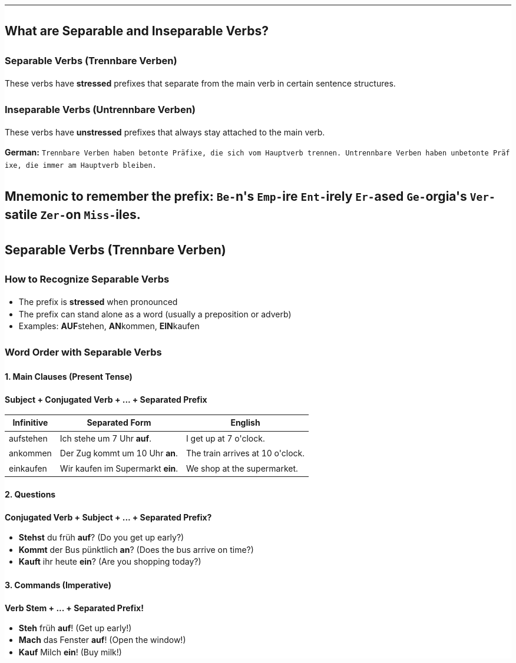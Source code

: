
---

## What are Separable and Inseparable Verbs?

### Separable Verbs (Trennbare Verben)
These verbs have **stressed** prefixes that separate from the main verb in certain sentence structures.

### Inseparable Verbs (Untrennbare Verben)
These verbs have **unstressed** prefixes that always stay attached to the main verb.

**German:** `Trennbare Verben haben betonte Präfixe, die sich vom Hauptverb trennen. Untrennbare Verben haben unbetonte Präfixe, die immer am Hauptverb bleiben.`

**Mnemonic to remember the prefix:** `Be-`n's `Emp-`ire `Ent-`irely `Er-`ased `Ge-`orgia's `Ver-`satile `Zer-`on `Miss-`iles.
---

## Separable Verbs (Trennbare Verben)

### How to Recognize Separable Verbs
- The prefix is **stressed** when pronounced
- The prefix can stand alone as a word (usually a preposition or adverb)
- Examples: **AUF**stehen, **AN**kommen, **EIN**kaufen

### Word Order with Separable Verbs

#### 1. Main Clauses (Present Tense)
**Subject + Conjugated Verb + ... + Separated Prefix**

| **Infinitive** | **Separated Form** | **English** |
|----------------|-------------------|-------------|
| aufstehen | Ich stehe um 7 Uhr **auf**. | I get up at 7 o'clock. |
| ankommen | Der Zug kommt um 10 Uhr **an**. | The train arrives at 10 o'clock. |
| einkaufen | Wir kaufen im Supermarkt **ein**. | We shop at the supermarket. |

#### 2. Questions
**Conjugated Verb + Subject + ... + Separated Prefix?**

- **Stehst** du früh **auf**? (Do you get up early?)
- **Kommt** der Bus pünktlich **an**? (Does the bus arrive on time?)
- **Kauft** ihr heute **ein**? (Are you shopping today?)

#### 3. Commands (Imperative)
**Verb Stem + ... + Separated Prefix!**

- **Steh** früh **auf**! (Get up early!)
- **Mach** das Fenster **auf**! (Open the window!)
- **Kauf** Milch **ein**! (Buy milk!)
